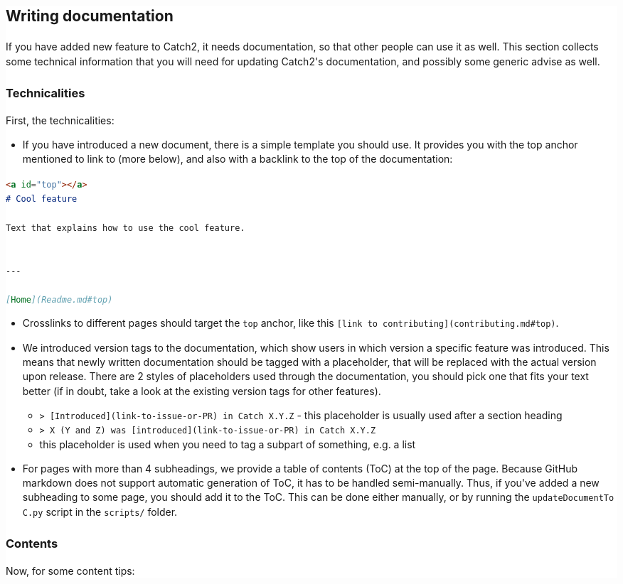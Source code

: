 
## Writing documentation

If you have added new feature to Catch2, it needs documentation, so that
other people can use it as well. This section collects some technical
information that you will need for updating Catch2's documentation, and
possibly some generic advise as well.


### Technicalities 

First, the technicalities:

* If you have introduced a new document, there is a simple template you
should use. It provides you with the top anchor mentioned to link to
(more below), and also with a backlink to the top of the documentation:
```markdown
<a id="top"></a>
# Cool feature

Text that explains how to use the cool feature.


---

[Home](Readme.md#top)
```

* Crosslinks to different pages should target the `top` anchor, like this
`[link to contributing](contributing.md#top)`.

* We introduced version tags to the documentation, which show users in
which version a specific feature was introduced. This means that newly
written documentation should be tagged with a placeholder, that will
be replaced with the actual version upon release. There are 2 styles
of placeholders used through the documentation, you should pick one that
fits your text better (if in doubt, take a look at the existing version
tags for other features).
  * `> [Introduced](link-to-issue-or-PR) in Catch X.Y.Z` - this
  placeholder is usually used after a section heading
  * `> X (Y and Z) was [introduced](link-to-issue-or-PR) in Catch X.Y.Z`
  - this placeholder is used when you need to tag a subpart of something,
  e.g. a list

* For pages with more than 4 subheadings, we provide a table of contents
(ToC) at the top of the page. Because GitHub markdown does not support
automatic generation of ToC, it has to be handled semi-manually. Thus,
if you've added a new subheading to some page, you should add it to the
ToC. This can be done either manually, or by running the
`updateDocumentToC.py` script in the `scripts/` folder.

### Contents

Now, for some content tips:
